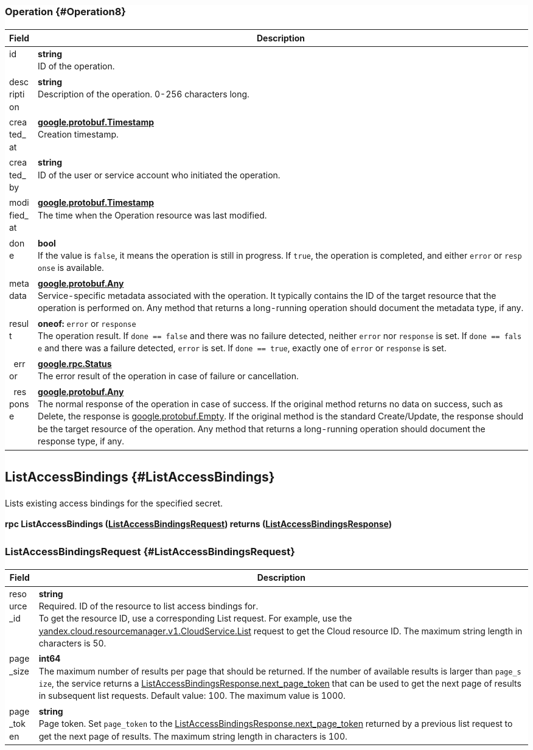 
### Operation {#Operation8}

Field | Description
--- | ---
id | **string**<br>ID of the operation. 
description | **string**<br>Description of the operation. 0-256 characters long. 
created_at | **[google.protobuf.Timestamp](https://developers.google.com/protocol-buffers/docs/reference/google.protobuf#timestamp)**<br>Creation timestamp. 
created_by | **string**<br>ID of the user or service account who initiated the operation. 
modified_at | **[google.protobuf.Timestamp](https://developers.google.com/protocol-buffers/docs/reference/google.protobuf#timestamp)**<br>The time when the Operation resource was last modified. 
done | **bool**<br>If the value is `false`, it means the operation is still in progress. If `true`, the operation is completed, and either `error` or `response` is available. 
metadata | **[google.protobuf.Any](https://developers.google.com/protocol-buffers/docs/proto3#any)**<br>Service-specific metadata associated with the operation. It typically contains the ID of the target resource that the operation is performed on. Any method that returns a long-running operation should document the metadata type, if any. 
result | **oneof:** `error` or `response`<br>The operation result. If `done == false` and there was no failure detected, neither `error` nor `response` is set. If `done == false` and there was a failure detected, `error` is set. If `done == true`, exactly one of `error` or `response` is set.
&nbsp;&nbsp;error | **[google.rpc.Status](https://cloud.google.com/tasks/docs/reference/rpc/google.rpc#status)**<br>The error result of the operation in case of failure or cancellation. 
&nbsp;&nbsp;response | **[google.protobuf.Any](https://developers.google.com/protocol-buffers/docs/proto3#any)**<br>The normal response of the operation in case of success. If the original method returns no data on success, such as Delete, the response is [google.protobuf.Empty](https://developers.google.com/protocol-buffers/docs/reference/google.protobuf#google.protobuf.Empty). If the original method is the standard Create/Update, the response should be the target resource of the operation. Any method that returns a long-running operation should document the response type, if any. 


## ListAccessBindings {#ListAccessBindings}

Lists existing access bindings for the specified secret.

**rpc ListAccessBindings ([ListAccessBindingsRequest](#ListAccessBindingsRequest)) returns ([ListAccessBindingsResponse](#ListAccessBindingsResponse))**

### ListAccessBindingsRequest {#ListAccessBindingsRequest}

Field | Description
--- | ---
resource_id | **string**<br>Required. ID of the resource to list access bindings for. <br>To get the resource ID, use a corresponding List request. For example, use the [yandex.cloud.resourcemanager.v1.CloudService.List](/docs/resource-manager/api-ref/grpc/cloud_service#List) request to get the Cloud resource ID. The maximum string length in characters is 50.
page_size | **int64**<br>The maximum number of results per page that should be returned. If the number of available results is larger than `page_size`, the service returns a [ListAccessBindingsResponse.next_page_token](#ListAccessBindingsResponse) that can be used to get the next page of results in subsequent list requests. Default value: 100. The maximum value is 1000.
page_token | **string**<br>Page token. Set `page_token` to the [ListAccessBindingsResponse.next_page_token](#ListAccessBindingsResponse) returned by a previous list request to get the next page of results. The maximum string length in characters is 100.
